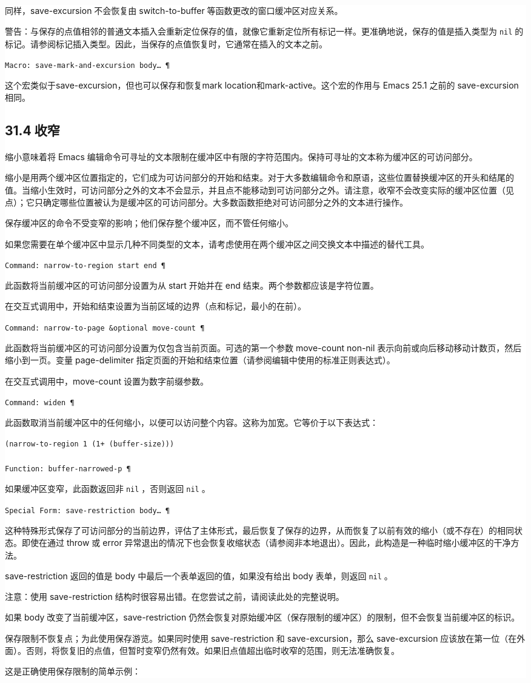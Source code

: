 同样，save-excursion 不会恢复由 switch-to-buffer 等函数更改的窗口缓冲区对应关系。

警告：与保存的点值相邻的普通文本插入会重新定位保存的值，就​​像它重新定位所有标记一样。更准确地说，保存的值是插入类型为  `nil`  的标记。请参阅标记插入类型。因此，当保存的点值恢复时，它通常在插入的文本之前。

    Macro: save-mark-and-excursion body… ¶

这个宏类似于save-excursion，但也可以保存和恢复mark location和mark-active。这个宏的作用与 Emacs 25.1 之前的 save-excursion 相同。


<a id="org44415f6"></a>

## 31.4 收窄

缩小意味着将 Emacs 编辑命令可寻址的文本限制在缓冲区中有限的字符范围内。保持可寻址的文本称为缓冲区的可访问部分。

缩小是用两个缓冲区位置指定的，它们成为可访问部分的开始和结束。对于大多数编辑命令和原语，这些位置替换缓冲区的开头和结尾的值。当缩小生效时，可访问部分之外的文本不会显示，并且点不能移动到可访问部分之外。请注意，收窄不会改变实际的缓冲区位置（见点）；它只确定哪些位置被认为是缓冲区的可访问部分。大多数函数拒绝对可访问部分之外的文本进行操作。

保存缓冲区的命令不受变窄的影响；他们保存整个缓冲区，而不管任何缩小。

如果您需要在单个缓冲区中显示几种不同类型的文本，请考虑使用在两个缓冲区之间交换文本中描述的替代工具。

    Command: narrow-to-region start end ¶

此函数将当前缓冲区的可访问部分设置为从 start 开始并在 end 结束。两个参数都应该是字符位置。

在交互式调用中，开始和结束设置为当前区域的边界（点和标记，最小的在前）。

    Command: narrow-to-page &optional move-count ¶

此函数将当前缓冲区的可访问部分设置为仅包含当前页面。可选的第一个参数 move-count non-nil 表示向前或向后移动移动计数页，然后缩小到一页。变量 page-delimiter 指定页面的开始和结束位置（请参阅编辑中使用的标准正则表达式）。

在交互式调用中，move-count 设置为数字前缀参数。

    Command: widen ¶

此函数取消当前缓冲区中的任何缩小，以便可以访问整个内容。这称为加宽。它等价于以下表达式：

    (narrow-to-region 1 (1+ (buffer-size)))

    Function: buffer-narrowed-p ¶

如果缓冲区变窄，此函数返回非  `nil` ，否则返回  `nil` 。

    Special Form: save-restriction body… ¶

这种特殊形式保存了可访问部分的当前边界，评估了主体形式，最后恢复了保存的边界，从而恢复了以前有效的缩小（或不存在）的相同状态。即使在通过 throw 或 error 异常退出的情况下也会恢复收缩状态（请参阅非本地退出）。因此，此构造是一种临时缩小缓冲区的干净方法。

save-restriction 返回的值是 body 中最后一个表单返回的值，如果没有给出 body 表单，则返回  `nil` 。

注意：使用 save-restriction 结构时很容易出错。在您尝试之前，请阅读此处的完整说明。

如果 body 改变了当前缓冲区，save-restriction 仍然会恢复对原始缓冲区（保存限制的缓冲区）的限制，但不会恢复当前缓冲区的标识。

保存限制不恢复点；为此使用保存游览。如果同时使用 save-restriction 和 save-excursion，那么 save-excursion 应该放在第一位（在外面）。否则，将恢复旧的点值，但暂时变窄仍然有效。如果旧点值超出临时收窄的范围，则无法准确恢复。

这是正确使用保存限制的简单示例：

    